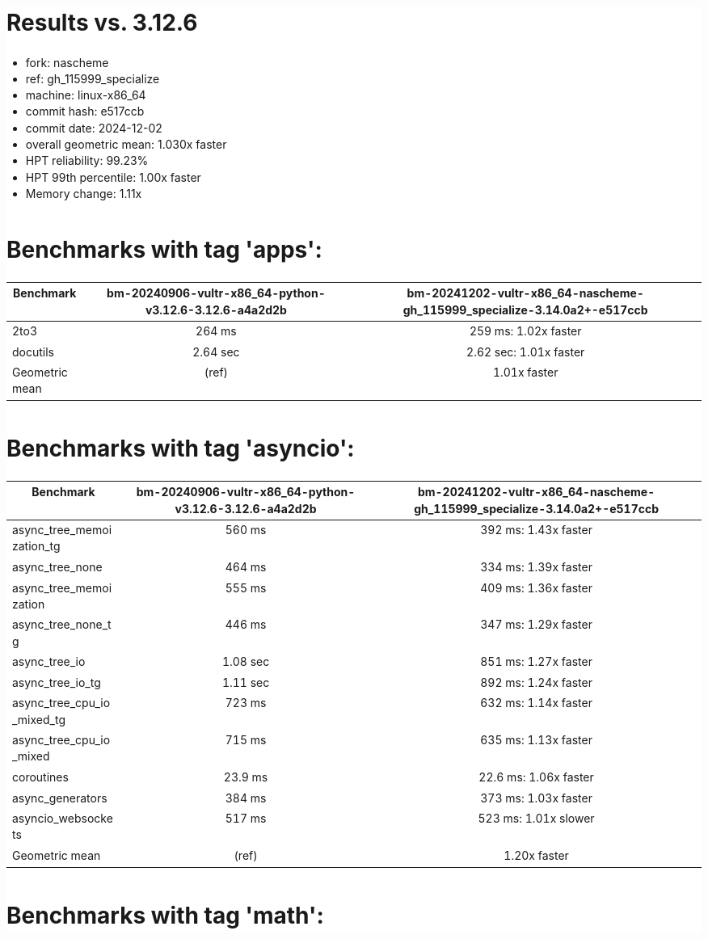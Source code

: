# Results vs. 3.12.6

- fork: nascheme
- ref: gh_115999_specialize
- machine: linux-x86_64
- commit hash: e517ccb
- commit date: 2024-12-02
- overall geometric mean: 1.030x faster
- HPT reliability: 99.23%
- HPT 99th percentile: 1.00x faster
- Memory change: 1.11x

Benchmarks with tag 'apps':
===========================

| Benchmark      | bm-20240906-vultr-x86_64-python-v3.12.6-3.12.6-a4a2d2b | bm-20241202-vultr-x86_64-nascheme-gh_115999_specialize-3.14.0a2+-e517ccb |
|----------------|:------------------------------------------------------:|:------------------------------------------------------------------------:|
| 2to3           | 264 ms                                                 | 259 ms: 1.02x faster                                                     |
| docutils       | 2.64 sec                                               | 2.62 sec: 1.01x faster                                                   |
| Geometric mean | (ref)                                                  | 1.01x faster                                                             |

Benchmarks with tag 'asyncio':
==============================

| Benchmark                  | bm-20240906-vultr-x86_64-python-v3.12.6-3.12.6-a4a2d2b | bm-20241202-vultr-x86_64-nascheme-gh_115999_specialize-3.14.0a2+-e517ccb |
|----------------------------|:------------------------------------------------------:|:------------------------------------------------------------------------:|
| async_tree_memoization_tg  | 560 ms                                                 | 392 ms: 1.43x faster                                                     |
| async_tree_none            | 464 ms                                                 | 334 ms: 1.39x faster                                                     |
| async_tree_memoization     | 555 ms                                                 | 409 ms: 1.36x faster                                                     |
| async_tree_none_tg         | 446 ms                                                 | 347 ms: 1.29x faster                                                     |
| async_tree_io              | 1.08 sec                                               | 851 ms: 1.27x faster                                                     |
| async_tree_io_tg           | 1.11 sec                                               | 892 ms: 1.24x faster                                                     |
| async_tree_cpu_io_mixed_tg | 723 ms                                                 | 632 ms: 1.14x faster                                                     |
| async_tree_cpu_io_mixed    | 715 ms                                                 | 635 ms: 1.13x faster                                                     |
| coroutines                 | 23.9 ms                                                | 22.6 ms: 1.06x faster                                                    |
| async_generators           | 384 ms                                                 | 373 ms: 1.03x faster                                                     |
| asyncio_websockets         | 517 ms                                                 | 523 ms: 1.01x slower                                                     |
| Geometric mean             | (ref)                                                  | 1.20x faster                                                             |

Benchmarks with tag 'math':
===========================
